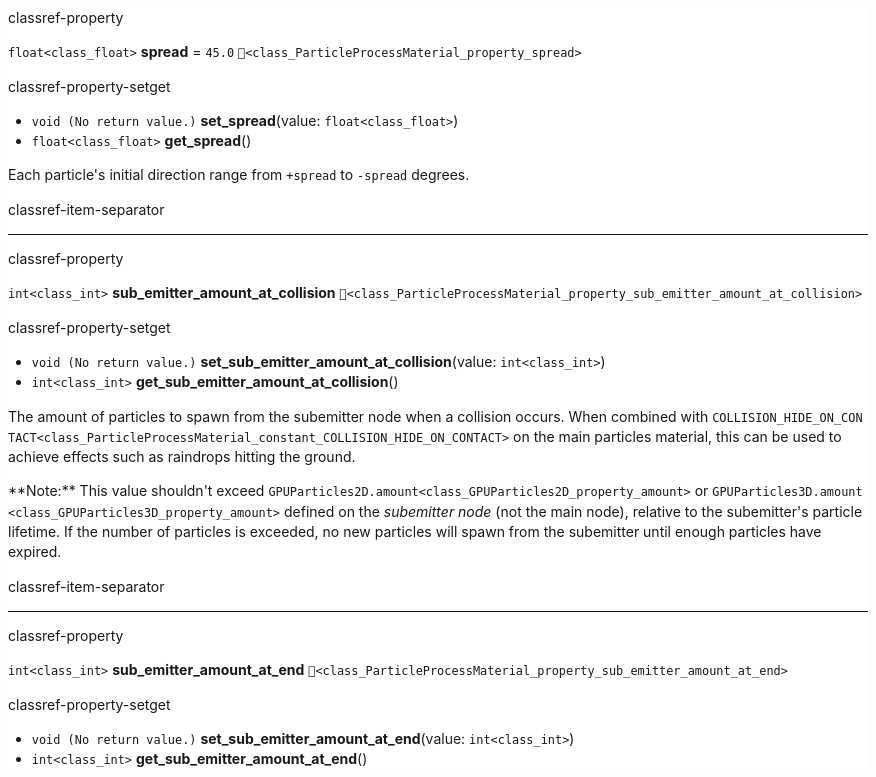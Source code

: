 classref-property

`float<class_float>` **spread** = `45.0`
`🔗<class_ParticleProcessMaterial_property_spread>`

classref-property-setget

-   `void (No return value.)` **set\_spread**(value:
    `float<class_float>`)
-   `float<class_float>` **get\_spread**()

Each particle's initial direction range from `+spread` to `-spread`
degrees.

classref-item-separator

------------------------------------------------------------------------

classref-property

`int<class_int>` **sub\_emitter\_amount\_at\_collision**
`🔗<class_ParticleProcessMaterial_property_sub_emitter_amount_at_collision>`

classref-property-setget

-   `void (No return value.)`
    **set\_sub\_emitter\_amount\_at\_collision**(value:
    `int<class_int>`)
-   `int<class_int>` **get\_sub\_emitter\_amount\_at\_collision**()

The amount of particles to spawn from the subemitter node when a
collision occurs. When combined with
`COLLISION_HIDE_ON_CONTACT<class_ParticleProcessMaterial_constant_COLLISION_HIDE_ON_CONTACT>`
on the main particles material, this can be used to achieve effects such
as raindrops hitting the ground.

\*\*Note:\*\* This value shouldn't exceed
`GPUParticles2D.amount<class_GPUParticles2D_property_amount>` or
`GPUParticles3D.amount<class_GPUParticles3D_property_amount>` defined on
the *subemitter node* (not the main node), relative to the subemitter's
particle lifetime. If the number of particles is exceeded, no new
particles will spawn from the subemitter until enough particles have
expired.

classref-item-separator

------------------------------------------------------------------------

classref-property

`int<class_int>` **sub\_emitter\_amount\_at\_end**
`🔗<class_ParticleProcessMaterial_property_sub_emitter_amount_at_end>`

classref-property-setget

-   `void (No return value.)`
    **set\_sub\_emitter\_amount\_at\_end**(value: `int<class_int>`)
-   `int<class_int>` **get\_sub\_emitter\_amount\_at\_end**()
